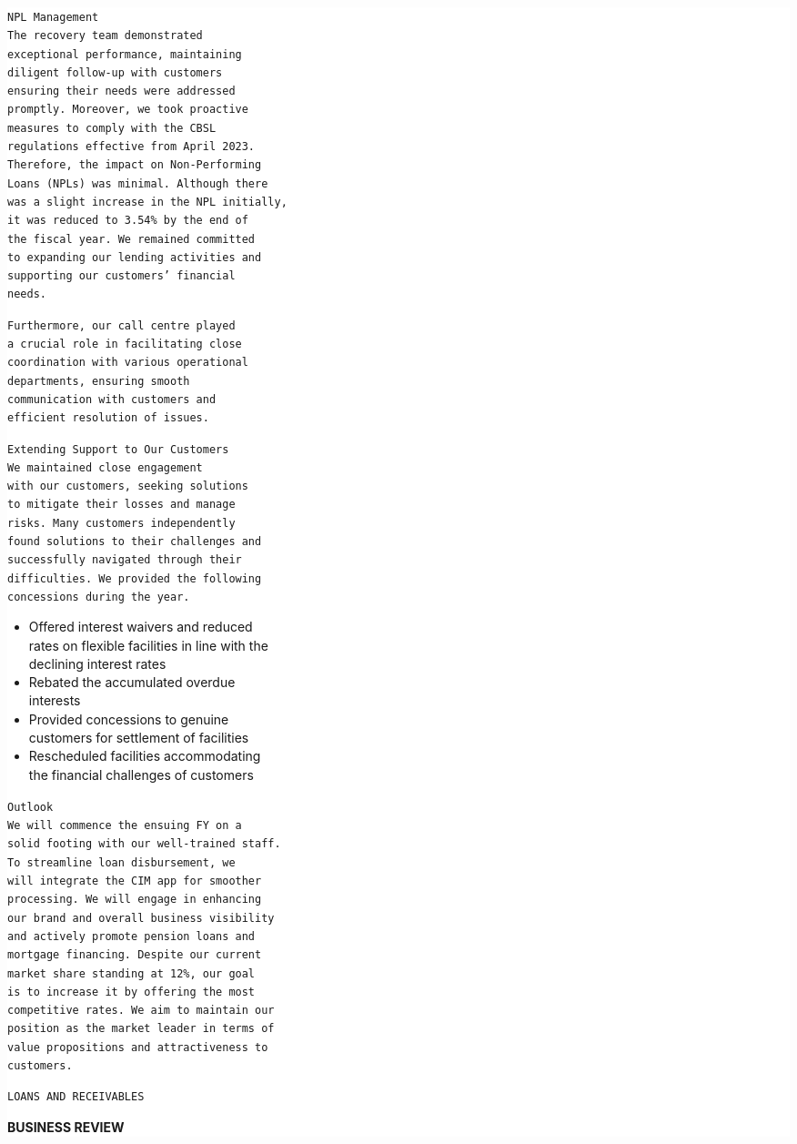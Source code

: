 <pre><code>NPL Management
The recovery team demonstrated
exceptional performance, maintaining
diligent follow-up with customers
ensuring their needs were addressed
promptly. Moreover, we took proactive
measures to comply with the CBSL
regulations effective from April 2023.
Therefore, the impact on Non-Performing
Loans (NPLs) was minimal. Although there
was a slight increase in the NPL initially,
it was reduced to 3.54% by the end of
the fiscal year. We remained committed
to expanding our lending activities and
supporting our customers’ financial
needs.
</code></pre>
<pre><code>Furthermore, our call centre played
a crucial role in facilitating close
coordination with various operational
departments, ensuring smooth
communication with customers and
efficient resolution of issues.
</code></pre>
<pre><code>Extending Support to Our Customers
We maintained close engagement
with our customers, seeking solutions
to mitigate their losses and manage
risks. Many customers independently
found solutions to their challenges and
successfully navigated through their
difficulties. We provided the following
concessions during the year.
</code></pre>
<ul>
<li>Offered interest waivers and reduced<br>
rates on flexible facilities in line with the<br>
declining interest rates</li>
<li>Rebated the accumulated overdue<br>
interests</li>
<li>Provided concessions to genuine<br>
customers for settlement of facilities</li>
<li>Rescheduled facilities accommodating<br>
the financial challenges of customers</li>
</ul>
<pre><code>Outlook
We will commence the ensuing FY on a
solid footing with our well-trained staff.
To streamline loan disbursement, we
will integrate the CIM app for smoother
processing. We will engage in enhancing
our brand and overall business visibility
and actively promote pension loans and
mortgage financing. Despite our current
market share standing at 12%, our goal
is to increase it by offering the most
competitive rates. We aim to maintain our
position as the market leader in terms of
value propositions and attractiveness to
customers.
</code></pre>
<pre><code>LOANS AND RECEIVABLES
</code></pre>
<p><strong>BUSINESS REVIEW</strong></p>